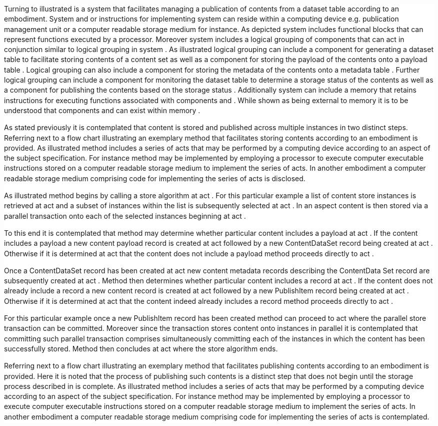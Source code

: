 Turning to illustrated is a system that facilitates managing a publication of contents from a dataset table according to an embodiment. System and or instructions for implementing system can reside within a computing device e.g. publication management unit or a computer readable storage medium for instance. As depicted system includes functional blocks that can represent functions executed by a processor. Moreover system includes a logical grouping of components that can act in conjunction similar to logical grouping in system . As illustrated logical grouping can include a component for generating a dataset table to facilitate storing contents of a content set as well as a component for storing the payload of the contents onto a payload table . Logical grouping can also include a component for storing the metadata of the contents onto a metadata table . Further logical grouping can include a component for monitoring the dataset table to determine a storage status of the contents as well as a component for publishing the contents based on the storage status . Additionally system can include a memory that retains instructions for executing functions associated with components and . While shown as being external to memory it is to be understood that components and can exist within memory .

As stated previously it is contemplated that content is stored and published across multiple instances in two distinct steps. Referring next to a flow chart illustrating an exemplary method that facilitates storing contents according to an embodiment is provided. As illustrated method includes a series of acts that may be performed by a computing device according to an aspect of the subject specification. For instance method may be implemented by employing a processor to execute computer executable instructions stored on a computer readable storage medium to implement the series of acts. In another embodiment a computer readable storage medium comprising code for implementing the series of acts is disclosed.

As illustrated method begins by calling a store algorithm at act . For this particular example a list of content store instances is retrieved at act and a subset of instances within the list is subsequently selected at act . In an aspect content is then stored via a parallel transaction onto each of the selected instances beginning at act .

To this end it is contemplated that method may determine whether particular content includes a payload at act . If the content includes a payload a new content payload record is created at act followed by a new ContentDataSet record being created at act . Otherwise if it is determined at act that the content does not include a payload method proceeds directly to act .

Once a ContentDataSet record has been created at act new content metadata records describing the ContentData Set record are subsequently created at act . Method then determines whether particular content includes a record at act . If the content does not already include a record a new content record is created at act followed by a new PublishItem record being created at act . Otherwise if it is determined at act that the content indeed already includes a record method proceeds directly to act .

For this particular example once a new PublishItem record has been created method can proceed to act where the parallel store transaction can be committed. Moreover since the transaction stores content onto instances in parallel it is contemplated that committing such parallel transaction comprises simultaneously committing each of the instances in which the content has been successfully stored. Method then concludes at act where the store algorithm ends.

Referring next to a flow chart illustrating an exemplary method that facilitates publishing contents according to an embodiment is provided. Here it is noted that the process of publishing such contents is a distinct step that does not begin until the storage process described in is complete. As illustrated method includes a series of acts that may be performed by a computing device according to an aspect of the subject specification. For instance method may be implemented by employing a processor to execute computer executable instructions stored on a computer readable storage medium to implement the series of acts. In another embodiment a computer readable storage medium comprising code for implementing the series of acts is contemplated.
